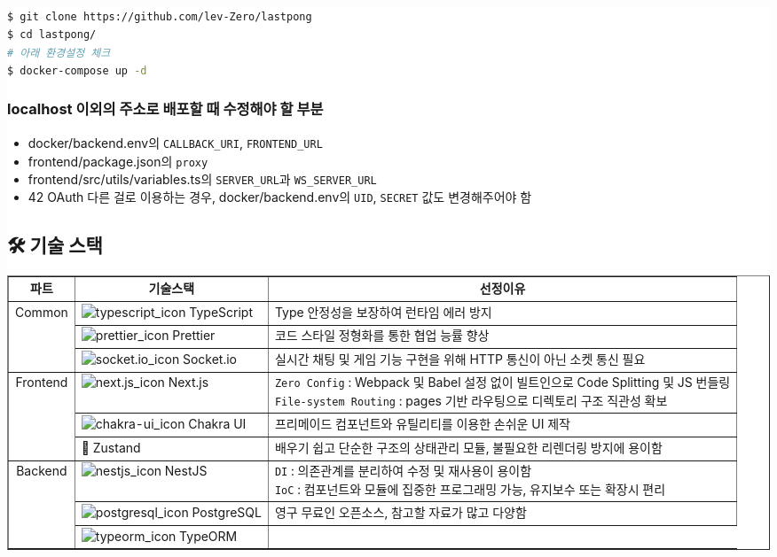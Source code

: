 ```bash
$ git clone https://github.com/lev-Zero/lastpong
$ cd lastpong/
# 아래 환경설정 체크
$ docker-compose up -d
```

### localhost 이외의 주소로 배포할 때 수정해야 할 부분

- docker/backend.env의 `CALLBACK_URI`, `FRONTEND_URL`
- frontend/package.json의 `proxy`
- frontend/src/utils/variables.ts의 `SERVER_URL`과 `WS_SERVER_URL`
- 42 OAuth 다른 걸로 이용하는 경우, docker/backend.env의 `UID`, `SECRET` 값도 변경해주어야 함

## 🛠 기술 스택

<table border="1" align="center">
  <th align="center">파트</th>
  <th align="center">기술스택</th>
  <th align="center">선정이유</th>
  <tr>
    <td rowspan="3" align="center">Common</td>
    <td><img src="https://techstack-generator.vercel.app/ts-icon.svg" width="25px" alt="typescript_icon" /> TypeScript</td>
    <td>Type 안정성을 보장하여 런타임 에러 방지</td>
  </tr>
  <tr>
    <td><img src="https://techstack-generator.vercel.app/prettier-icon.svg" width="15px" alt="prettier_icon" /> Prettier</td>
    <td>코드 스타일 정형화를 통한 협업 능률 향상</td>
  </tr>
  <tr>
    <td><img src="https://images.saasworthy.com/socketio_30421_logo_1619604506_tdxqo.png" width="15px" alt="socket.io_icon" /> Socket.io</td>
    <td>실시간 채팅 및 게임 기능 구현을 위해 HTTP 통신이 아닌 소켓 통신 필요</td>
  </tr>
  <tr>
    <td rowspan="3" align="center">Frontend</td>
    <td><img src="https://static-00.iconduck.com/assets.00/next-js-icon-512x512-zuauazrk.png" width="15px" alt="next.js_icon" /> Next.js</td>
    <td> <code>Zero Config</code> : Webpack 및 Babel 설정 없이 빌트인으로 Code Splitting 및 JS 번들링 <br/> <code>File-system Routing</code> : pages 기반 라우팅으로 디렉토리 구조 직관성 확보</td>
  </tr>
  <tr>
    <td><img src="https://pbs.twimg.com/profile_images/1244925541448286208/rzylUjaf_400x400.jpg" width="15px" alt="chakra-ui_icon" /> Chakra UI</td>
    <td>프리메이드 컴포넌트와 유틸리티를 이용한 손쉬운 UI 제작</td>
  </tr>
  <tr>
    <td>🐻 Zustand</td>
    <td>배우기 쉽고 단순한 구조의 상태관리 모듈, 불필요한 리렌더링 방지에 용이함</td>
  </tr>
  <tr>
    <td rowspan="4" align="center">Backend</td>
    <td><img src="https://docs.nestjs.com/assets/logo-small.svg" width="15px" alt="nestjs_icon" /> NestJS</td>
    <td> <code>DI</code> : 의존관계를 분리하여 수정 및 재사용이 용이함 <br/> <code>IoC</code> : 컴포넌트와 모듈에 집중한 프로그래밍 가능, 유지보수 또는 확장시 편리</td>
  </tr>
  <tr>
    <td><img src="https://user-images.githubusercontent.com/46529663/213977435-02cfee1b-ef97-473a-9005-129966a1fe1f.png" width="18px" alt="postgresql_icon" /> PostgreSQL</td>
    <td>영구 무료인 오픈소스, 참고할 자료가 많고 다양함</td>
  </tr>
  <tr>
    <td><img src="https://seeklogo.com/images/T/typeorm-logo-F243B34DEE-seeklogo.com.png" width="15px" alt="typeorm_icon" /> TypeORM</td>